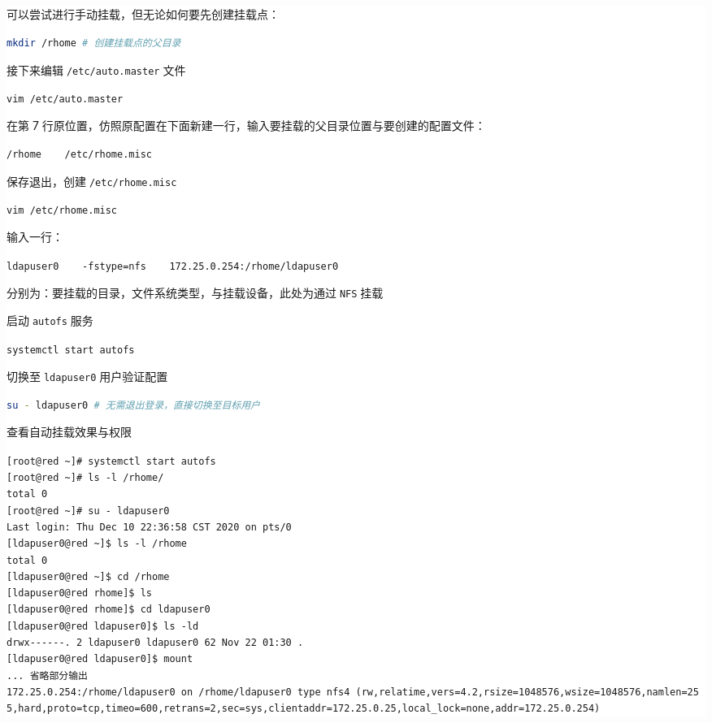 可以尝试进行手动挂载，但无论如何要先创建挂载点：

```sh
mkdir /rhome # 创建挂载点的父目录
```

接下来编辑 `/etc/auto.master` 文件

```sh
vim /etc/auto.master
```

在第 7 行原位置，仿照原配置在下面新建一行，输入要挂载的父目录位置与要创建的配置文件：

```
/rhome    /etc/rhome.misc
```

保存退出，创建 `/etc/rhome.misc`

```sh
vim /etc/rhome.misc
```

输入一行：

```
ldapuser0    -fstype=nfs    172.25.0.254:/rhome/ldapuser0
```

分别为：要挂载的目录，文件系统类型，与挂载设备，此处为通过 `NFS` 挂载

启动 `autofs` 服务

```sh
systemctl start autofs
```

切换至 `ldapuser0` 用户验证配置

```sh
su - ldapuser0 # 无需退出登录，直接切换至目标用户
```

查看自动挂载效果与权限

```console
[root@red ~]# systemctl start autofs
[root@red ~]# ls -l /rhome/
total 0
[root@red ~]# su - ldapuser0
Last login: Thu Dec 10 22:36:58 CST 2020 on pts/0
[ldapuser0@red ~]$ ls -l /rhome
total 0
[ldapuser0@red ~]$ cd /rhome
[ldapuser0@red rhome]$ ls
[ldapuser0@red rhome]$ cd ldapuser0
[ldapuser0@red ldapuser0]$ ls -ld
drwx------. 2 ldapuser0 ldapuser0 62 Nov 22 01:30 .
[ldapuser0@red ldapuser0]$ mount
... 省略部分输出
172.25.0.254:/rhome/ldapuser0 on /rhome/ldapuser0 type nfs4 (rw,relatime,vers=4.2,rsize=1048576,wsize=1048576,namlen=255,hard,proto=tcp,timeo=600,retrans=2,sec=sys,clientaddr=172.25.0.25,local_lock=none,addr=172.25.0.254)
```
